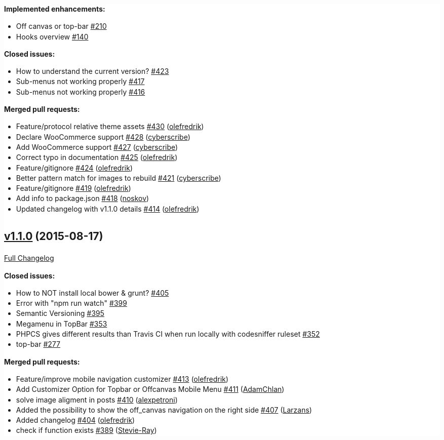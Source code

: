 **Implemented enhancements:**

- Off canvas or top-bar [\#210](https://github.com/olefredrik/bvportfolio/issues/210)
- Hooks overview [\#140](https://github.com/olefredrik/bvportfolio/issues/140)

**Closed issues:**

- How to understand the current version? [\#423](https://github.com/olefredrik/bvportfolio/issues/423)
- Sub-menus not working properly [\#417](https://github.com/olefredrik/bvportfolio/issues/417)
- Sub-menus not working properly [\#416](https://github.com/olefredrik/bvportfolio/issues/416)

**Merged pull requests:**

- Feature/protocol relative theme assets [\#430](https://github.com/olefredrik/bvportfolio/pull/430) ([olefredrik](https://github.com/olefredrik))
- Declare WooCommerce support [\#428](https://github.com/olefredrik/bvportfolio/pull/428) ([cyberscribe](https://github.com/cyberscribe))
- Add WooCommerce support [\#427](https://github.com/olefredrik/bvportfolio/pull/427) ([cyberscribe](https://github.com/cyberscribe))
- Correct typo in documentation [\#425](https://github.com/olefredrik/bvportfolio/pull/425) ([olefredrik](https://github.com/olefredrik))
- Feature/gitignore [\#424](https://github.com/olefredrik/bvportfolio/pull/424) ([olefredrik](https://github.com/olefredrik))
- Better pattern match for images to rebuild [\#421](https://github.com/olefredrik/bvportfolio/pull/421) ([cyberscribe](https://github.com/cyberscribe))
- Feature/gitignore [\#419](https://github.com/olefredrik/bvportfolio/pull/419) ([olefredrik](https://github.com/olefredrik))
- Add info to package.json [\#418](https://github.com/olefredrik/bvportfolio/pull/418) ([noskov](https://github.com/noskov))
- Updated changelog with v1.1.0 details [\#414](https://github.com/olefredrik/bvportfolio/pull/414) ([olefredrik](https://github.com/olefredrik))

## [v1.1.0](https://github.com/olefredrik/bvportfolio/tree/v1.1.0) (2015-08-17)
[Full Changelog](https://github.com/olefredrik/bvportfolio/compare/v1.0.0...v1.1.0)

**Closed issues:**

- How to NOT install local bower & grunt? [\#405](https://github.com/olefredrik/bvportfolio/issues/405)
- Error with "npm run watch" [\#399](https://github.com/olefredrik/bvportfolio/issues/399)
- Semantic Versioning [\#395](https://github.com/olefredrik/bvportfolio/issues/395)
- Megamenu in TopBar [\#353](https://github.com/olefredrik/bvportfolio/issues/353)
- PHPCS gives different results than Travis CI when run locally with codesniffer ruleset [\#352](https://github.com/olefredrik/bvportfolio/issues/352)
- top-bar [\#277](https://github.com/olefredrik/bvportfolio/issues/277)

**Merged pull requests:**

- Feature/improve mobile navigation customizer [\#413](https://github.com/olefredrik/bvportfolio/pull/413) ([olefredrik](https://github.com/olefredrik))
- Add Customizer Option for Topbar or Offcanvas Mobile Menu [\#411](https://github.com/olefredrik/bvportfolio/pull/411) ([AdamChlan](https://github.com/AdamChlan))
- solve image aligment in posts [\#410](https://github.com/olefredrik/bvportfolio/pull/410) ([alexpetroni](https://github.com/alexpetroni))
- Added the possibility to show the off\_canvas navigation on the right side [\#407](https://github.com/olefredrik/bvportfolio/pull/407) ([Larzans](https://github.com/Larzans))
- Added changelog [\#404](https://github.com/olefredrik/bvportfolio/pull/404) ([olefredrik](https://github.com/olefredrik))
- check if function exists [\#389](https://github.com/olefredrik/bvportfolio/pull/389) ([Stevie-Ray](https://github.com/Stevie-Ray))

